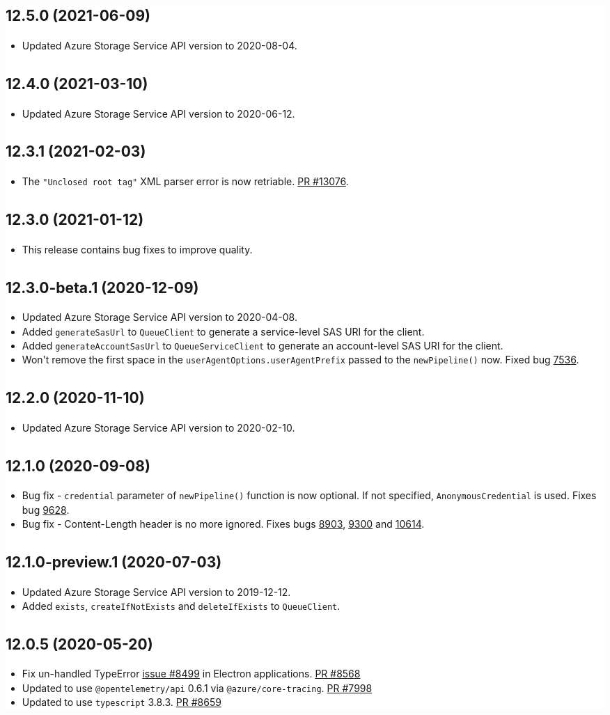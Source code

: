 ## 12.5.0 (2021-06-09)

- Updated Azure Storage Service API version to 2020-08-04.

## 12.4.0 (2021-03-10)

- Updated Azure Storage Service API version to 2020-06-12.

## 12.3.1 (2021-02-03)

- The `"Unclosed root tag"` XML parser error is now retriable. [PR #13076](https://github.com/Azure/azure-sdk-for-js/pull/13076).

## 12.3.0 (2021-01-12)

- This release contains bug fixes to improve quality.

## 12.3.0-beta.1 (2020-12-09)

- Updated Azure Storage Service API version to 2020-04-08.
- Added `generateSasUrl` to `QueueClient` to generate a service-level SAS URI for the client.
- Added `generateAccountSasUrl` to `QueueServiceClient` to generate an account-level SAS URI for the client.
- Won't remove the first space in the `userAgentOptions.userAgentPrefix` passed to the `newPipeline()` now. Fixed bug [7536](https://github.com/Azure/azure-sdk-for-js/issues/7536).

## 12.2.0 (2020-11-10)

- Updated Azure Storage Service API version to 2020-02-10.

## 12.1.0 (2020-09-08)

- Bug fix - `credential` parameter of `newPipeline()` function is now optional. If not specified, `AnonymousCredential` is used. Fixes bug [9628](https://github.com/Azure/azure-sdk-for-js/issues/9628).
- Bug fix - Content-Length header is no more ignored. Fixes bugs [8903](https://github.com/Azure/azure-sdk-for-js/issues/8903), [9300](https://github.com/Azure/azure-sdk-for-js/issues/9300) and [10614](https://github.com/Azure/azure-sdk-for-js/issues/10614).

## 12.1.0-preview.1 (2020-07-03)

- Updated Azure Storage Service API version to 2019-12-12.
- Added `exists`, `createIfNotExists` and `deleteIfExists` to `QueueClient`.

## 12.0.5 (2020-05-20)

- Fix un-handled TypeError [issue #8499](https://github.com/Azure/azure-sdk-for-js/issues/8499) in Electron applications. [PR #8568](https://github.com/Azure/azure-sdk-for-js/pull/8568)
- Updated to use `@opentelemetry/api` 0.6.1 via `@azure/core-tracing`. [PR #7998](https://github.com/Azure/azure-sdk-for-js/pull/7998)
- Updated to use `typescript` 3.8.3. [PR #8659](https://github.com/Azure/azure-sdk-for-js/pull/8659)
